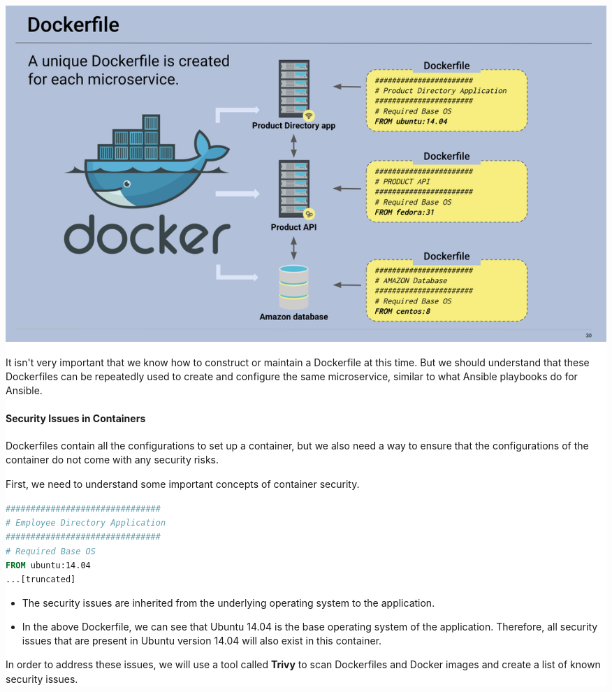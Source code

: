  ![dockerfile 2 micro](./Images/dockerfile2micro.png)

It isn't very important that we know how to construct or maintain a Dockerfile at this time. But we should understand that these Dockerfiles can be repeatedly used to create and configure the same microservice, similar to what Ansible playbooks do for Ansible.


#### Security Issues in Containers

Dockerfiles contain all the configurations to set up a container, but we also need a way to ensure that the configurations of the container do not come with any security risks.

First, we need to understand some important concepts of container security.

 ```Dockerfile
 ###############################
 # Employee Directory Application
 ###############################
 # Required Base OS
 FROM ubuntu:14.04
 ...[truncated]
 ```

- The security issues are inherited from the underlying operating system to the application.

- In the above Dockerfile, we can see that Ubuntu 14.04 is the base operating system of the application. Therefore, all security issues that are present in Ubuntu version 14.04 will also exist in this container.

In order to address these issues, we will use a tool called **Trivy** to scan Dockerfiles and Docker images and create a list of known security issues.
